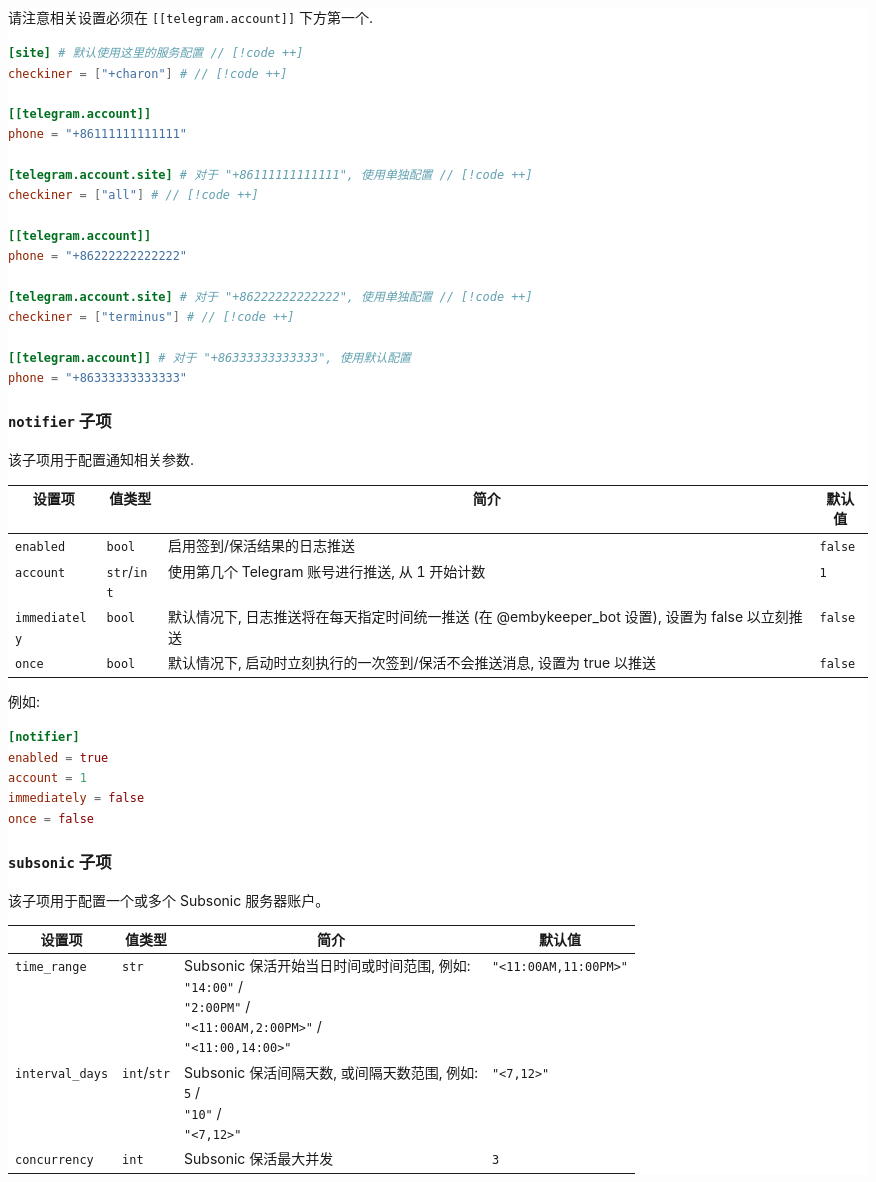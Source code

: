 请注意相关设置必须在 `[[telegram.account]]` 下方第一个.

```toml
[site] # 默认使用这里的服务配置 // [!code ++]
checkiner = ["+charon"] # // [!code ++]

[[telegram.account]]
phone = "+86111111111111"

[telegram.account.site] # 对于 "+86111111111111", 使用单独配置 // [!code ++]
checkiner = ["all"] # // [!code ++]

[[telegram.account]]
phone = "+86222222222222"

[telegram.account.site] # 对于 "+86222222222222", 使用单独配置 // [!code ++]
checkiner = ["terminus"] # // [!code ++]

[[telegram.account]] # 对于 "+86333333333333", 使用默认配置
phone = "+86333333333333"
```

### `notifier` 子项

该子项用于配置通知相关参数.


| 设置项 | 值类型 | 简介 | 默认值 |
| ----- | ----- | ---- | ------ |
| `enabled` | `bool` | 启用签到/保活结果的日志推送 | `false` |
| `account` | `str`/`int` | 使用第几个 Telegram 账号进行推送, 从 1 开始计数 | `1` |
| `immediately` | `bool` | 默认情况下, 日志推送将在每天指定时间统一推送 (在 @embykeeper_bot 设置), 设置为 false 以立刻推送 | `false` |
| `once` | `bool` | 默认情况下, 启动时立刻执行的一次签到/保活不会推送消息, 设置为 true 以推送 | `false` |

例如:

```toml
[notifier]
enabled = true
account = 1
immediately = false
once = false
```

### `subsonic` 子项

该子项用于配置一个或多个 Subsonic 服务器账户。


| 设置项 | 值类型 | 简介 | 默认值 |
| ----- | ----- | ---- | ------ |
| `time_range` | `str` | Subsonic 保活开始当日时间或时间范围, 例如:<br> `"14:00"` /<br> `"2:00PM"` /<br> `"<11:00AM,2:00PM>"` /<br> `"<11:00,14:00>"` | `"<11:00AM,11:00PM>"` |
| `interval_days` | `int`/`str` | Subsonic 保活间隔天数, 或间隔天数范围, 例如:<br> `5` /<br> `"10"` /<br> `"<7,12>"` | `"<7,12>"` |
| `concurrency` | `int` | Subsonic 保活最大并发 | `3` |
